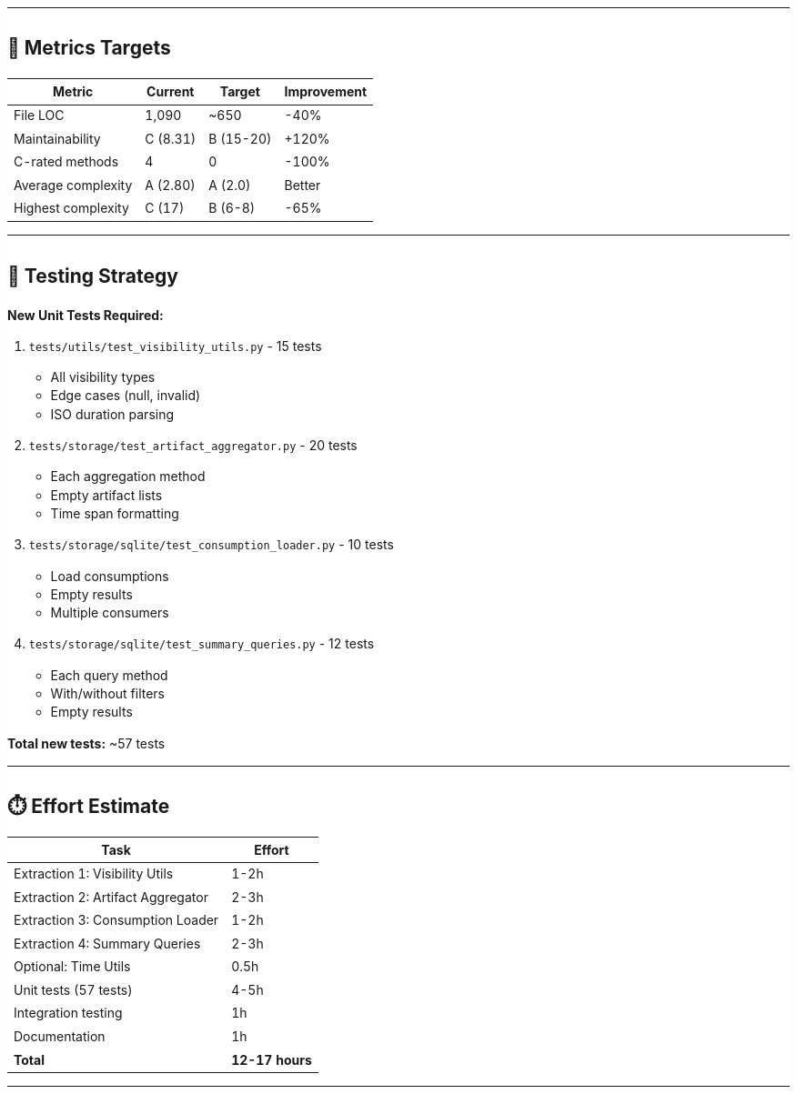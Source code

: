 
---

## 🎯 Metrics Targets

| Metric | Current | Target | Improvement |
|--------|---------|--------|-------------|
| File LOC | 1,090 | ~650 | -40% |
| Maintainability | C (8.31) | B (15-20) | +120% |
| C-rated methods | 4 | 0 | -100% |
| Average complexity | A (2.80) | A (2.0) | Better |
| Highest complexity | C (17) | B (6-8) | -65% |

---

## 🧪 Testing Strategy

**New Unit Tests Required:**
1. `tests/utils/test_visibility_utils.py` - 15 tests
   - All visibility types
   - Edge cases (null, invalid)
   - ISO duration parsing

2. `tests/storage/test_artifact_aggregator.py` - 20 tests
   - Each aggregation method
   - Empty artifact lists
   - Time span formatting

3. `tests/storage/sqlite/test_consumption_loader.py` - 10 tests
   - Load consumptions
   - Empty results
   - Multiple consumers

4. `tests/storage/sqlite/test_summary_queries.py` - 12 tests
   - Each query method
   - With/without filters
   - Empty results

**Total new tests:** ~57 tests

---

## ⏱️ Effort Estimate

| Task | Effort |
|------|--------|
| Extraction 1: Visibility Utils | 1-2h |
| Extraction 2: Artifact Aggregator | 2-3h |
| Extraction 3: Consumption Loader | 1-2h |
| Extraction 4: Summary Queries | 2-3h |
| Optional: Time Utils | 0.5h |
| Unit tests (57 tests) | 4-5h |
| Integration testing | 1h |
| Documentation | 1h |
| **Total** | **12-17 hours** |

---